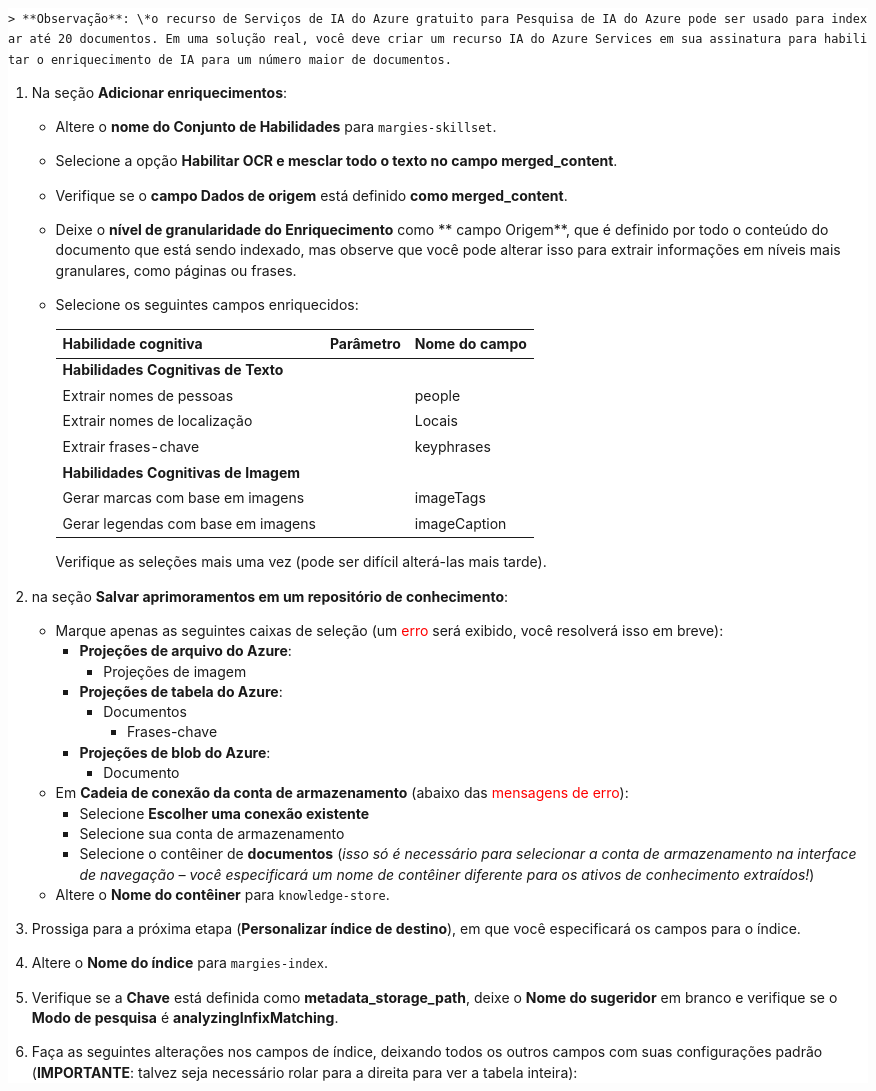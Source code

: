     > **Observação**: \*o recurso de Serviços de IA do Azure gratuito para Pesquisa de IA do Azure pode ser usado para indexar até 20 documentos. Em uma solução real, você deve criar um recurso IA do Azure Services em sua assinatura para habilitar o enriquecimento de IA para um número maior de documentos.

1. Na seção **Adicionar enriquecimentos**:
    - Altere o **nome do Conjunto de Habilidades** para `margies-skillset`.
    - Selecione a opção **Habilitar OCR e mesclar todo o texto no campo merged_content**.
    - Verifique se o **campo Dados de origem** está definido **como merged_content**.
    - Deixe o **nível de granularidade do Enriquecimento** como ** campo Origem**, que é definido por todo o conteúdo do documento que está sendo indexado, mas observe que você pode alterar isso para extrair informações em níveis mais granulares, como páginas ou frases.
    - Selecione os seguintes campos enriquecidos:

        | Habilidade cognitiva | Parâmetro | Nome do campo |
        | --------------- | ---------- | ---------- |
        | **Habilidades Cognitivas de Texto** | |  |
        | Extrair nomes de pessoas | | people |
        | Extrair nomes de localização | | Locais |
        | Extrair frases-chave | | keyphrases |
        | **Habilidades Cognitivas de Imagem** | |  |
        | Gerar marcas com base em imagens | | imageTags |
        | Gerar legendas com base em imagens | | imageCaption |

        Verifique as seleções mais uma vez (pode ser difícil alterá-las mais tarde).

1. na seção **Salvar aprimoramentos em um repositório de conhecimento**:
    - Marque apenas as seguintes caixas de seleção (um <font color="red">erro</font> será exibido, você resolverá isso em breve):
        - **Projeções de arquivo do Azure**:
            - Projeções de imagem
        - **Projeções de tabela do Azure**:
            - Documentos
                - Frases-chave
        - **Projeções de blob do Azure**:
            - Documento
    - Em **Cadeia de conexão da conta de armazenamento** (abaixo das <font color="red">mensagens de erro</font>):
        - Selecione **Escolher uma conexão existente**
        - Selecione sua conta de armazenamento
        - Selecione o contêiner de **documentos** (*isso só é necessário para selecionar a conta de armazenamento na interface de navegação – você especificará um nome de contêiner diferente para os ativos de conhecimento extraídos!*)
    - Altere o **Nome do contêiner** para `knowledge-store`.
1. Prossiga para a próxima etapa (**Personalizar índice de destino**), em que você especificará os campos para o índice. 
1. Altere o **Nome do índice** para `margies-index`.
1. Verifique se a **Chave** está definida como **metadata_storage_path**, deixe o **Nome do sugeridor** em branco e verifique se o **Modo de pesquisa** é **analyzingInfixMatching**.
1. Faça as seguintes alterações nos campos de índice, deixando todos os outros campos com suas configurações padrão (**IMPORTANTE**: talvez seja necessário rolar para a direita para ver a tabela inteira):
